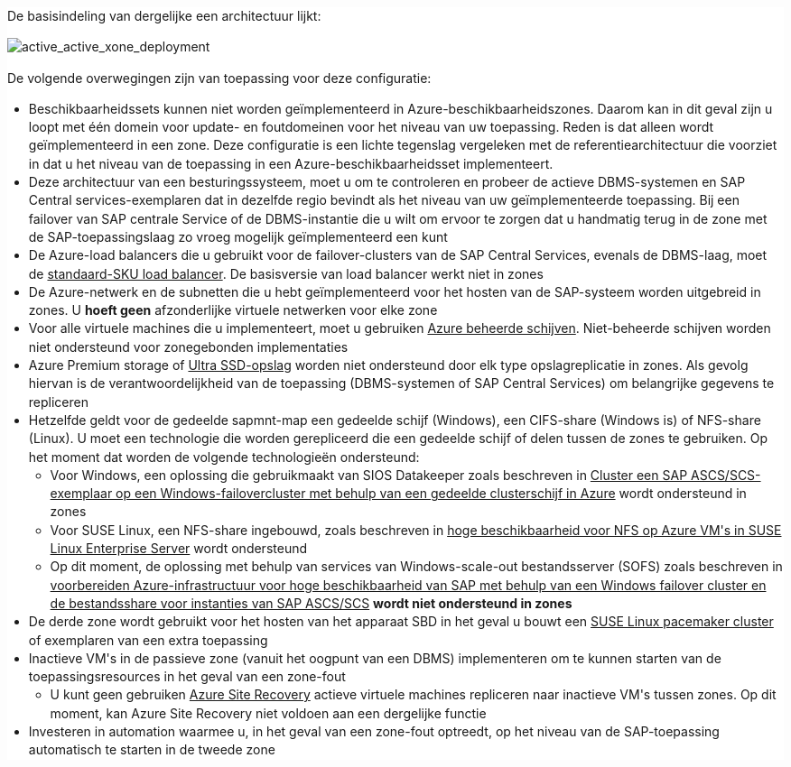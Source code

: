 De basisindeling van dergelijke een architectuur lijkt:

![active_active_xone_deployment](./media/sap-ha-availability-zones/active_active_zones_deployment.png)

De volgende overwegingen zijn van toepassing voor deze configuratie:

- Beschikbaarheidssets kunnen niet worden geïmplementeerd in Azure-beschikbaarheidszones. Daarom kan in dit geval zijn u loopt met één domein voor update- en foutdomeinen voor het niveau van uw toepassing. Reden is dat alleen wordt geïmplementeerd in een zone. Deze configuratie is een lichte tegenslag vergeleken met de referentiearchitectuur die voorziet in dat u het niveau van de toepassing in een Azure-beschikbaarheidsset implementeert.
- Deze architectuur van een besturingssysteem, moet u om te controleren en probeer de actieve DBMS-systemen en SAP Central services-exemplaren dat in dezelfde regio bevindt als het niveau van uw geïmplementeerde toepassing. Bij een failover van SAP centrale Service of de DBMS-instantie die u wilt om ervoor te zorgen dat u handmatig terug in de zone met de SAP-toepassingslaag zo vroeg mogelijk geïmplementeerd een kunt
- De Azure-load balancers die u gebruikt voor de failover-clusters van de SAP Central Services, evenals de DBMS-laag, moet de [standaard-SKU load balancer](https://docs.microsoft.com/azure/load-balancer/load-balancer-standard-availability-zones). De basisversie van load balancer werkt niet in zones
- De Azure-netwerk en de subnetten die u hebt geïmplementeerd voor het hosten van de SAP-systeem worden uitgebreid in zones. U **hoeft geen** afzonderlijke virtuele netwerken voor elke zone
- Voor alle virtuele machines die u implementeert, moet u gebruiken [Azure beheerde schijven](https://azure.microsoft.com/services/managed-disks/). Niet-beheerde schijven worden niet ondersteund voor zonegebonden implementaties
- Azure Premium storage of [Ultra SSD-opslag](https://docs.microsoft.com/azure/virtual-machines/windows/disks-ultra-ssd) worden niet ondersteund door elk type opslagreplicatie in zones. Als gevolg hiervan is de verantwoordelijkheid van de toepassing (DBMS-systemen of SAP Central Services) om belangrijke gegevens te repliceren
- Hetzelfde geldt voor de gedeelde sapmnt-map een gedeelde schijf (Windows), een CIFS-share (Windows is) of NFS-share (Linux). U moet een technologie die worden gerepliceerd die een gedeelde schijf of delen tussen de zones te gebruiken. Op het moment dat worden de volgende technologieën ondersteund:
    - Voor Windows, een oplossing die gebruikmaakt van SIOS Datakeeper zoals beschreven in [Cluster een SAP ASCS/SCS-exemplaar op een Windows-failovercluster met behulp van een gedeelde clusterschijf in Azure](https://docs.microsoft.com/azure/virtual-machines/workloads/sap/sap-high-availability-guide-wsfc-shared-disk) wordt ondersteund in zones
    - Voor SUSE Linux, een NFS-share ingebouwd, zoals beschreven in [hoge beschikbaarheid voor NFS op Azure VM's in SUSE Linux Enterprise Server](https://docs.microsoft.com/azure/virtual-machines/workloads/sap/high-availability-guide-suse-nfs) wordt ondersteund
    - Op dit moment, de oplossing met behulp van services van Windows-scale-out bestandsserver (SOFS) zoals beschreven in [voorbereiden Azure-infrastructuur voor hoge beschikbaarheid van SAP met behulp van een Windows failover cluster en de bestandsshare voor instanties van SAP ASCS/SCS](https://docs.microsoft.com/azure/virtual-machines/workloads/sap/sap-high-availability-infrastructure-wsfc-file-share) **wordt niet ondersteund in zones**
- De derde zone wordt gebruikt voor het hosten van het apparaat SBD in het geval u bouwt een [SUSE Linux pacemaker cluster](https://docs.microsoft.com/azure/virtual-machines/workloads/sap/high-availability-guide-suse-pacemaker#create-azure-fence-agent-stonith-device) of exemplaren van een extra toepassing
- Inactieve VM's in de passieve zone (vanuit het oogpunt van een DBMS) implementeren om te kunnen starten van de toepassingsresources in het geval van een zone-fout
    - U kunt geen gebruiken [Azure Site Recovery](https://azure.microsoft.com/services/site-recovery/) actieve virtuele machines repliceren naar inactieve VM's tussen zones. Op dit moment, kan Azure Site Recovery niet voldoen aan een dergelijke functie
- Investeren in automation waarmee u, in het geval van een zone-fout optreedt, op het niveau van de SAP-toepassing automatisch te starten in de tweede zone
